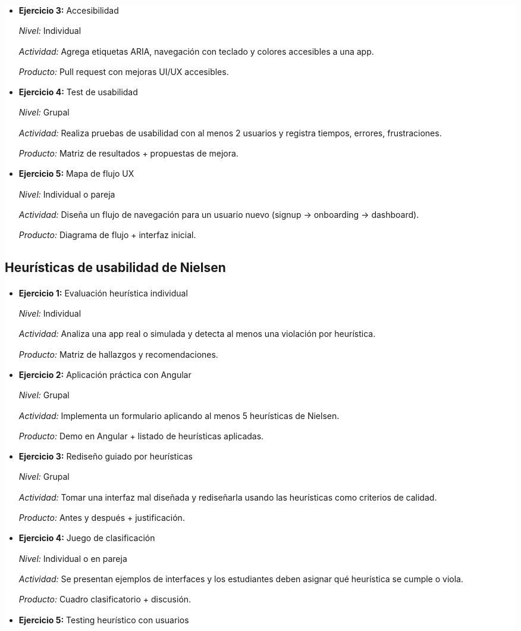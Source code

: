 - **Ejercicio 3:** Accesibilidad

  *Nivel:* Individual

  *Actividad:* Agrega etiquetas ARIA, navegación con teclado y colores accesibles a una app.

  *Producto:* Pull request con mejoras UI/UX accesibles.

- **Ejercicio 4:** Test de usabilidad

  *Nivel:* Grupal

  *Actividad:* Realiza pruebas de usabilidad con al menos 2 usuarios y registra tiempos, errores, frustraciones.

  *Producto:* Matriz de resultados + propuestas de mejora.

- **Ejercicio 5:** Mapa de flujo UX

  *Nivel:* Individual o pareja

  *Actividad:* Diseña un flujo de navegación para un usuario nuevo (signup → onboarding → dashboard).

  *Producto:* Diagrama de flujo + interfaz inicial.

## Heurísticas de usabilidad de Nielsen

- **Ejercicio 1:** Evaluación heurística individual

  *Nivel:* Individual

  *Actividad:* Analiza una app real o simulada y detecta al menos una violación por heurística.

  *Producto:* Matriz de hallazgos y recomendaciones.

- **Ejercicio 2:** Aplicación práctica con Angular

  *Nivel:* Grupal

  *Actividad:* Implementa un formulario aplicando al menos 5 heurísticas de Nielsen.

  *Producto:* Demo en Angular + listado de heurísticas aplicadas.

- **Ejercicio 3:** Rediseño guiado por heurísticas

  *Nivel:* Grupal

  *Actividad:* Tomar una interfaz mal diseñada y rediseñarla usando las heurísticas como criterios de calidad.

  *Producto:* Antes y después + justificación.

- **Ejercicio 4:** Juego de clasificación

  *Nivel:* Individual o en pareja

  *Actividad:* Se presentan ejemplos de interfaces y los estudiantes deben asignar qué heurística se cumple o viola.

  *Producto:* Cuadro clasificatorio + discusión.

- **Ejercicio 5:** Testing heurístico con usuarios
